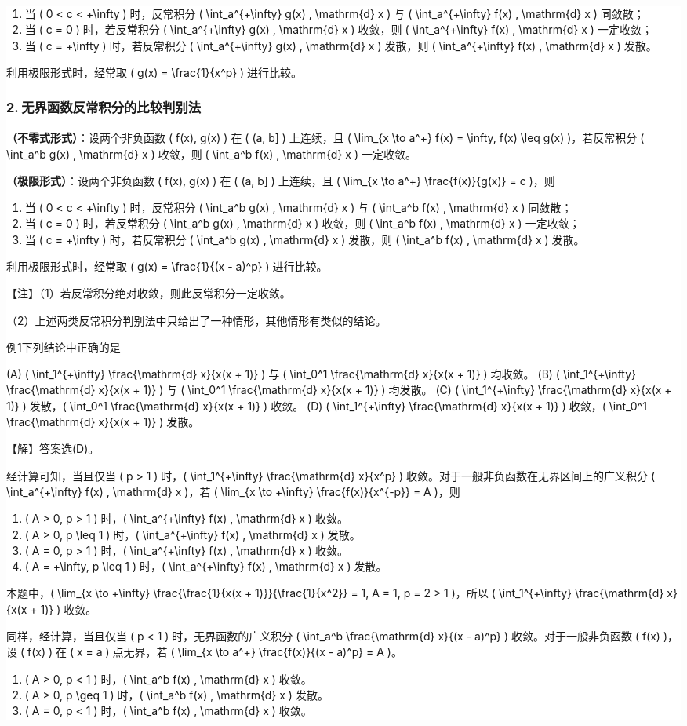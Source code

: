 1. 当 \( 0 < c < +\infty \) 时，反常积分 \( \int_a^{+\infty} g(x) \, \mathrm{d} x \) 与 \( \int_a^{+\infty} f(x) \, \mathrm{d} x \) 同敛散；
2. 当 \( c = 0 \) 时，若反常积分 \( \int_a^{+\infty} g(x) \, \mathrm{d} x \) 收敛，则 \( \int_a^{+\infty} f(x) \, \mathrm{d} x \) 一定收敛；
3. 当 \( c = +\infty \) 时，若反常积分 \( \int_a^{+\infty} g(x) \, \mathrm{d} x \) 发散，则 \( \int_a^{+\infty} f(x) \, \mathrm{d} x \) 发散。

利用极限形式时，经常取 \( g(x) = \frac{1}{x^p} \) 进行比较。

### 2. 无界函数反常积分的比较判别法

**（不零式形式）**：设两个非负函数 \( f(x), g(x) \) 在 \( (a, b] \) 上连续，且 \( \lim_{x \to a^+} f(x) = \infty, f(x) \leq g(x) \)，若反常积分 \( \int_a^b g(x) \, \mathrm{d} x \) 收敛，则 \( \int_a^b f(x) \, \mathrm{d} x \) 一定收敛。

**（极限形式）**：设两个非负函数 \( f(x), g(x) \) 在 \( (a, b] \) 上连续，且 \( \lim_{x \to a^+} \frac{f(x)}{g(x)} = c \)，则

1. 当 \( 0 < c < +\infty \) 时，反常积分 \( \int_a^b g(x) \, \mathrm{d} x \) 与 \( \int_a^b f(x) \, \mathrm{d} x \) 同敛散；
2. 当 \( c = 0 \) 时，若反常积分 \( \int_a^b g(x) \, \mathrm{d} x \) 收敛，则 \( \int_a^b f(x) \, \mathrm{d} x \) 一定收敛；
3. 当 \( c = +\infty \) 时，若反常积分 \( \int_a^b g(x) \, \mathrm{d} x \) 发散，则 \( \int_a^b f(x) \, \mathrm{d} x \) 发散。

利用极限形式时，经常取 \( g(x) = \frac{1}{(x - a)^p} \) 进行比较。

【注】（1）若反常积分绝对收敛，则此反常积分一定收敛。

（2）上述两类反常积分判别法中只给出了一种情形，其他情形有类似的结论。

例1下列结论中正确的是

(A) \( \int_1^{+\infty} \frac{\mathrm{d} x}{x(x + 1)} \) 与 \( \int_0^1 \frac{\mathrm{d} x}{x(x + 1)} \) 均收敛。
(B) \( \int_1^{+\infty} \frac{\mathrm{d} x}{x(x + 1)} \) 与 \( \int_0^1 \frac{\mathrm{d} x}{x(x + 1)} \) 均发散。
(C) \( \int_1^{+\infty} \frac{\mathrm{d} x}{x(x + 1)} \) 发散，\( \int_0^1 \frac{\mathrm{d} x}{x(x + 1)} \) 收敛。
(D) \( \int_1^{+\infty} \frac{\mathrm{d} x}{x(x + 1)} \) 收敛，\( \int_0^1 \frac{\mathrm{d} x}{x(x + 1)} \) 发散。

【解】答案选(D)。

经计算可知，当且仅当 \( p > 1 \) 时，\( \int_1^{+\infty} \frac{\mathrm{d} x}{x^p} \) 收敛。对于一般非负函数在无界区间上的广义积分 \( \int_a^{+\infty} f(x) \, \mathrm{d} x \)，若 \( \lim_{x \to +\infty} \frac{f(x)}{x^{-p}} = A \)，则

1. \( A > 0, p > 1 \) 时，\( \int_a^{+\infty} f(x) \, \mathrm{d} x \) 收敛。
2. \( A > 0, p \leq 1 \) 时，\( \int_a^{+\infty} f(x) \, \mathrm{d} x \) 发散。
3. \( A = 0, p > 1 \) 时，\( \int_a^{+\infty} f(x) \, \mathrm{d} x \) 收敛。
4. \( A = +\infty, p \leq 1 \) 时，\( \int_a^{+\infty} f(x) \, \mathrm{d} x \) 发散。

本题中，\( \lim_{x \to +\infty} \frac{\frac{1}{x(x + 1)}}{\frac{1}{x^2}} = 1, A = 1, p = 2 > 1 \)，所以 \( \int_1^{+\infty} \frac{\mathrm{d} x}{x(x + 1)} \) 收敛。

同样，经计算，当且仅当 \( p < 1 \) 时，无界函数的广义积分 \( \int_a^b \frac{\mathrm{d} x}{(x - a)^p} \) 收敛。对于一般非负函数 \( f(x) \)，设 \( f(x) \) 在 \( x = a \) 点无界，若 \( \lim_{x \to a^+} \frac{f(x)}{(x - a)^p} = A \)。

1. \( A > 0, p < 1 \) 时，\( \int_a^b f(x) \, \mathrm{d} x \) 收敛。
2. \( A > 0, p \geq 1 \) 时，\( \int_a^b f(x) \, \mathrm{d} x \) 发散。
3. \( A = 0, p < 1 \) 时，\( \int_a^b f(x) \, \mathrm{d} x \) 收敛。
